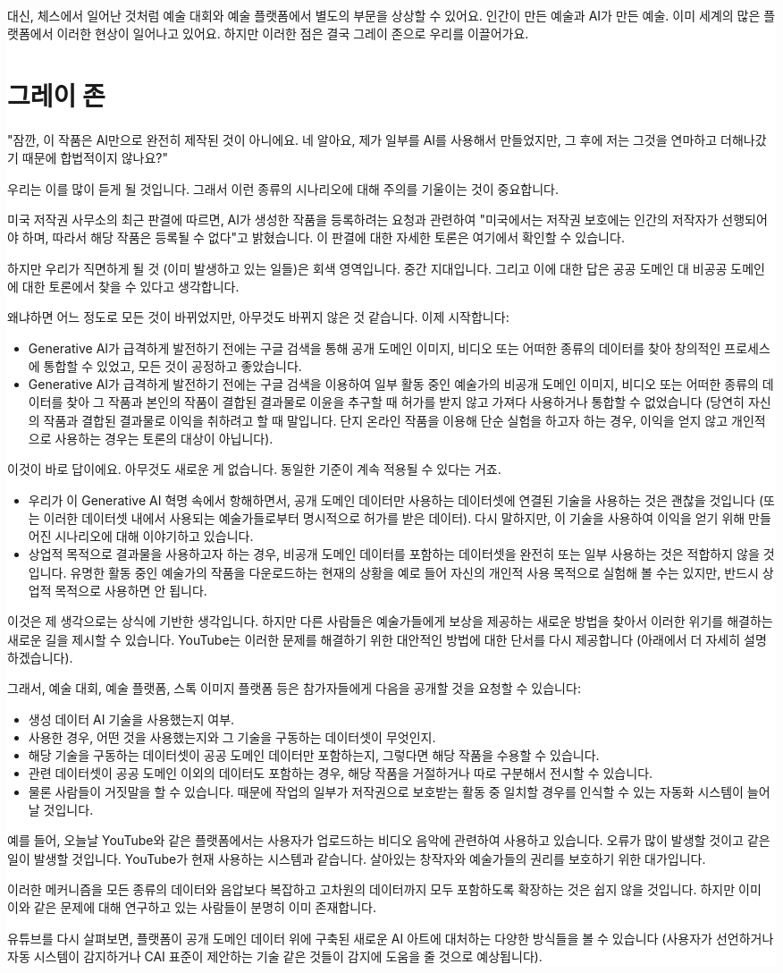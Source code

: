 대신, 체스에서 일어난 것처럼 예술 대회와 예술 플랫폼에서 별도의 부문을 상상할 수 있어요. 인간이 만든 예술과 AI가 만든 예술. 이미 세계의 많은 플랫폼에서 이러한 현상이 일어나고 있어요. 하지만 이러한 점은 결국 그레이 존으로 우리를 이끌어가요.

# 그레이 존

"잠깐, 이 작품은 AI만으로 완전히 제작된 것이 아니에요. 네 알아요, 제가 일부를 AI를 사용해서 만들었지만, 그 후에 저는 그것을 연마하고 더해나갔기 때문에 합법적이지 않나요?"

<div class="content-ad"></div>

우리는 이를 많이 듣게 될 것입니다. 그래서 이런 종류의 시나리오에 대해 주의를 기울이는 것이 중요합니다.

미국 저작권 사무소의 최근 판결에 따르면, AI가 생성한 작품을 등록하려는 요청과 관련하여 "미국에서는 저작권 보호에는 인간의 저작자가 선행되어야 하며, 따라서 해당 작품은 등록될 수 없다"고 밝혔습니다. 이 판결에 대한 자세한 토론은 여기에서 확인할 수 있습니다.

하지만 우리가 직면하게 될 것 (이미 발생하고 있는 일들)은 회색 영역입니다. 중간 지대입니다. 그리고 이에 대한 답은 공공 도메인 대 비공공 도메인에 대한 토론에서 찾을 수 있다고 생각합니다.

왜냐하면 어느 정도로 모든 것이 바뀌었지만, 아무것도 바뀌지 않은 것 같습니다. 이제 시작합니다:

<div class="content-ad"></div>

- Generative AI가 급격하게 발전하기 전에는 구글 검색을 통해 공개 도메인 이미지, 비디오 또는 어떠한 종류의 데이터를 찾아 창의적인 프로세스에 통합할 수 있었고, 모든 것이 공정하고 좋았습니다.
- Generative AI가 급격하게 발전하기 전에는 구글 검색을 이용하여 일부 활동 중인 예술가의 비공개 도메인 이미지, 비디오 또는 어떠한 종류의 데이터를 찾아 그 작품과 본인의 작품이 결합된 결과물로 이윤을 추구할 때 허가를 받지 않고 가져다 사용하거나 통합할 수 없었습니다 (당연히 자신의 작품과 결합된 결과물로 이익을 취하려고 할 때 말입니다. 단지 온라인 작품을 이용해 단순 실험을 하고자 하는 경우, 이익을 얻지 않고 개인적으로 사용하는 경우는 토론의 대상이 아닙니다).

이것이 바로 답이에요. 아무것도 새로운 게 없습니다. 동일한 기준이 계속 적용될 수 있다는 거죠.

- 우리가 이 Generative AI 혁명 속에서 항해하면서, 공개 도메인 데이터만 사용하는 데이터셋에 연결된 기술을 사용하는 것은 괜찮을 것입니다 (또는 이러한 데이터셋 내에서 사용되는 예술가들로부터 명시적으로 허가를 받은 데이터). 다시 말하지만, 이 기술을 사용하여 이익을 얻기 위해 만들어진 시나리오에 대해 이야기하고 있습니다.
- 상업적 목적으로 결과물을 사용하고자 하는 경우, 비공개 도메인 데이터를 포함하는 데이터셋을 완전히 또는 일부 사용하는 것은 적합하지 않을 것입니다. 유명한 활동 중인 예술가의 작품을 다운로드하는 현재의 상황을 예로 들어 자신의 개인적 사용 목적으로 실험해 볼 수는 있지만, 반드시 상업적 목적으로 사용하면 안 됩니다.

이것은 제 생각으로는 상식에 기반한 생각입니다. 하지만 다른 사람들은 예술가들에게 보상을 제공하는 새로운 방법을 찾아서 이러한 위기를 해결하는 새로운 길을 제시할 수 있습니다. YouTube는 이러한 문제를 해결하기 위한 대안적인 방법에 대한 단서를 다시 제공합니다 (아래에서 더 자세히 설명하겠습니다).

<div class="content-ad"></div>

그래서, 예술 대회, 예술 플랫폼, 스톡 이미지 플랫폼 등은 참가자들에게 다음을 공개할 것을 요청할 수 있습니다:

- 생성 데이터 AI 기술을 사용했는지 여부.
- 사용한 경우, 어떤 것을 사용했는지와 그 기술을 구동하는 데이터셋이 무엇인지.
- 해당 기술을 구동하는 데이터셋이 공공 도메인 데이터만 포함하는지, 그렇다면 해당 작품을 수용할 수 있습니다.
- 관련 데이터셋이 공공 도메인 이외의 데이터도 포함하는 경우, 해당 작품을 거절하거나 따로 구분해서 전시할 수 있습니다.
- 물론 사람들이 거짓말을 할 수 있습니다. 때문에 작업의 일부가 저작권으로 보호받는 활동 중 일치할 경우를 인식할 수 있는 자동화 시스템이 늘어날 것입니다.

예를 들어, 오늘날 YouTube와 같은 플랫폼에서는 사용자가 업로드하는 비디오 음악에 관련하여 사용하고 있습니다. 오류가 많이 발생할 것이고 같은 일이 발생할 것입니다. YouTube가 현재 사용하는 시스템과 같습니다. 살아있는 창작자와 예술가들의 권리를 보호하기 위한 대가입니다.

이러한 메커니즘을 모든 종류의 데이터와 음압보다 복잡하고 고차원의 데이터까지 모두 포함하도록 확장하는 것은 쉽지 않을 것입니다. 하지만 이미 이와 같은 문제에 대해 연구하고 있는 사람들이 분명히 이미 존재합니다.

<div class="content-ad"></div>

유튜브를 다시 살펴보면, 플랫폼이 공개 도메인 데이터 위에 구축된 새로운 AI 아트에 대처하는 다양한 방식들을 볼 수 있습니다 (사용자가 선언하거나 자동 시스템이 감지하거나 CAI 표준이 제안하는 기술 같은 것들이 감지에 도움을 줄 것으로 예상됩니다).
